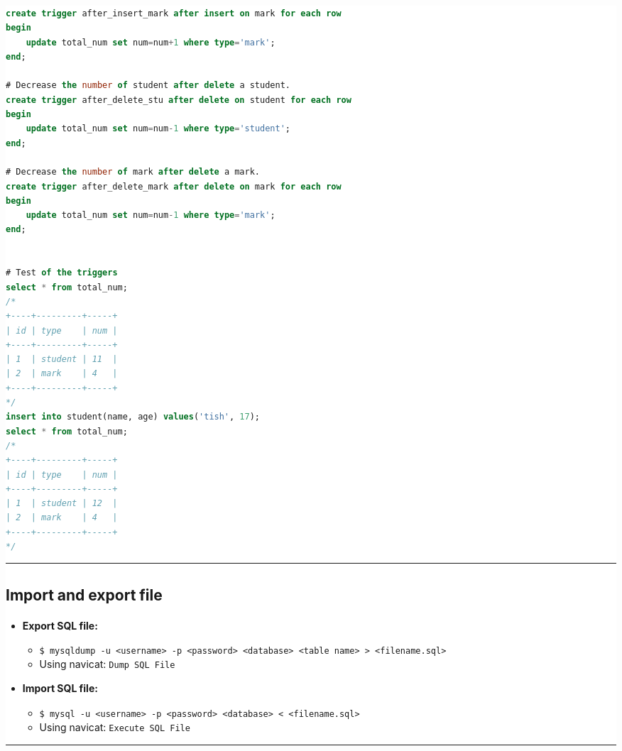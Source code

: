 ```SQL
create trigger after_insert_mark after insert on mark for each row
begin
	update total_num set num=num+1 where type='mark';
end;

# Decrease the number of student after delete a student.
create trigger after_delete_stu after delete on student for each row
begin
	update total_num set num=num-1 where type='student';
end;

# Decrease the number of mark after delete a mark.
create trigger after_delete_mark after delete on mark for each row
begin
	update total_num set num=num-1 where type='mark';
end;


# Test of the triggers
select * from total_num;
/*
+----+---------+-----+
| id | type    | num |
+----+---------+-----+
| 1  | student | 11  |
| 2  | mark    | 4   |
+----+---------+-----+
*/
insert into student(name, age) values('tish', 17);
select * from total_num;
/*
+----+---------+-----+
| id | type    | num |
+----+---------+-----+
| 1  | student | 12  |
| 2  | mark    | 4   |
+----+---------+-----+
*/
```

---

## Import and export file

- **Export SQL file:**
  - `$ mysqldump -u <username> -p <password> <database> <table name> > <filename.sql>`
  - Using navicat: `Dump SQL File `

- **Import SQL file:**

  - `$ mysql -u <username> -p <password> <database> < <filename.sql>`
  - Using navicat: `Execute SQL File`

---